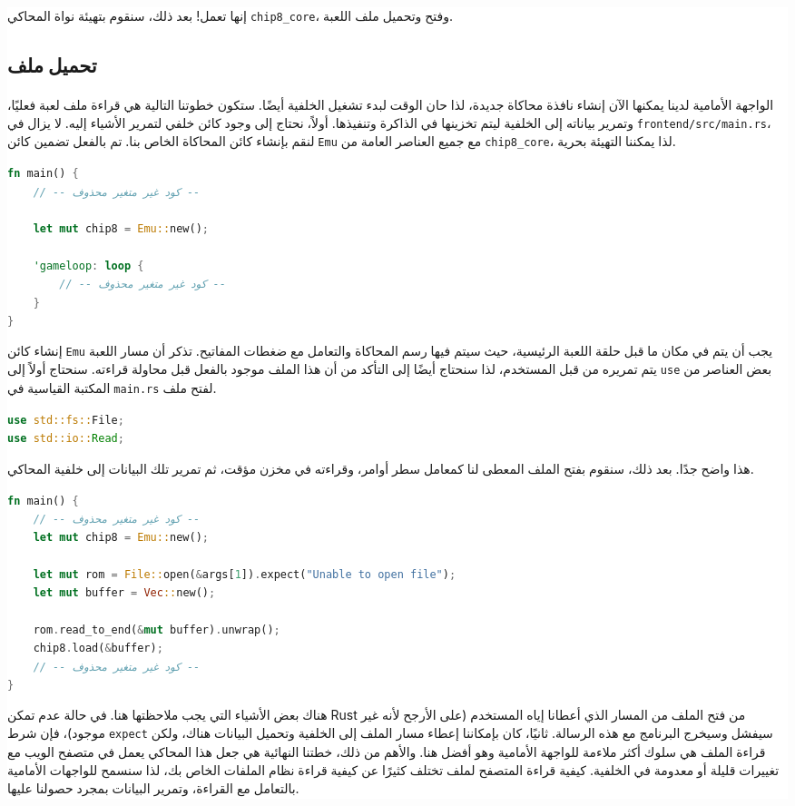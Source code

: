 إنها تعمل! بعد ذلك، سنقوم بتهيئة نواة المحاكي `chip8_core`، وفتح وتحميل ملف اللعبة.

## تحميل ملف

الواجهة الأمامية لدينا يمكنها الآن إنشاء نافذة محاكاة جديدة، لذا حان الوقت لبدء تشغيل الخلفية أيضًا. ستكون خطوتنا التالية هي قراءة ملف لعبة فعليًا، وتمرير بياناته إلى الخلفية ليتم تخزينها في الذاكرة وتنفيذها. أولاً، نحتاج إلى وجود كائن خلفي لتمرير الأشياء إليه. لا يزال في `frontend/src/main.rs`، لنقم بإنشاء كائن المحاكاة الخاص بنا. تم بالفعل تضمين كائن `Emu` مع جميع العناصر العامة من `chip8_core`، لذا يمكننا التهيئة بحرية.

```rust
fn main() {
    // -- كود غير متغير محذوف --

    let mut chip8 = Emu::new();

    'gameloop: loop {
        // -- كود غير متغير محذوف --
    }
}
```

إنشاء كائن `Emu` يجب أن يتم في مكان ما قبل حلقة اللعبة الرئيسية، حيث سيتم فيها رسم المحاكاة والتعامل مع ضغطات المفاتيح. تذكر أن مسار اللعبة يتم تمريره من قبل المستخدم، لذا سنحتاج أيضًا إلى التأكد من أن هذا الملف موجود بالفعل قبل محاولة قراءته. سنحتاج أولاً إلى `use` بعض العناصر من المكتبة القياسية في `main.rs` لفتح ملف.

```rust
use std::fs::File;
use std::io::Read;
```

هذا واضح جدًا. بعد ذلك، سنقوم بفتح الملف المعطى لنا كمعامل سطر أوامر، وقراءته في مخزن مؤقت، ثم تمرير تلك البيانات إلى خلفية المحاكي.

```rust
fn main() {
    // -- كود غير متغير محذوف --
    let mut chip8 = Emu::new();

    let mut rom = File::open(&args[1]).expect("Unable to open file");
    let mut buffer = Vec::new();

    rom.read_to_end(&mut buffer).unwrap();
    chip8.load(&buffer);
    // -- كود غير متغير محذوف --
}
```

هناك بعض الأشياء التي يجب ملاحظتها هنا. في حالة عدم تمكن Rust من فتح الملف من المسار الذي أعطانا إياه المستخدم (على الأرجح لأنه غير موجود)، فإن شرط `expect` سيفشل وسيخرج البرنامج مع هذه الرسالة. ثانيًا، كان بإمكاننا إعطاء مسار الملف إلى الخلفية وتحميل البيانات هناك، ولكن قراءة الملف هي سلوك أكثر ملاءمة للواجهة الأمامية وهو أفضل هنا. والأهم من ذلك، خطتنا النهائية هي جعل هذا المحاكي يعمل في متصفح الويب مع تغييرات قليلة أو معدومة في الخلفية. كيفية قراءة المتصفح لملف تختلف كثيرًا عن كيفية قراءة نظام الملفات الخاص بك، لذا سنسمح للواجهات الأمامية بالتعامل مع القراءة، وتمرير البيانات بمجرد حصولنا عليها.
